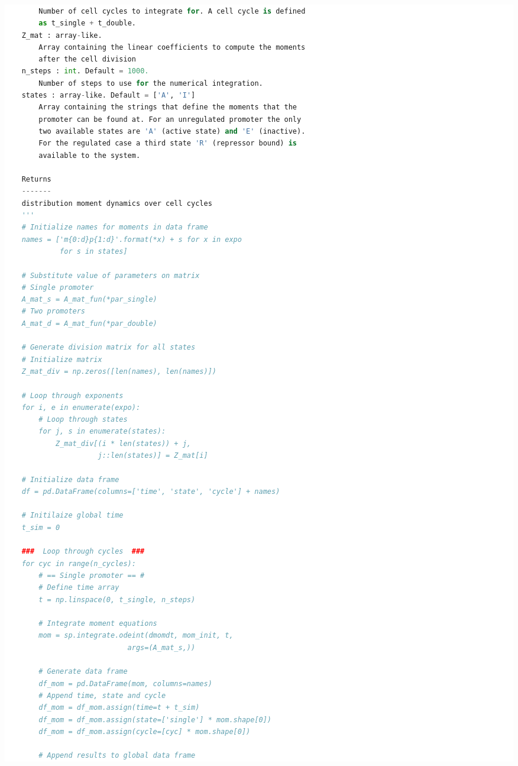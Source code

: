 ```python
        Number of cell cycles to integrate for. A cell cycle is defined
        as t_single + t_double.
    Z_mat : array-like.
        Array containing the linear coefficients to compute the moments
        after the cell division
    n_steps : int. Default = 1000.
        Number of steps to use for the numerical integration.
    states : array-like. Default = ['A', 'I']
        Array containing the strings that define the moments that the
        promoter can be found at. For an unregulated promoter the only
        two available states are 'A' (active state) and 'E' (inactive).
        For the regulated case a third state 'R' (repressor bound) is
        available to the system.

    Returns
    -------
    distribution moment dynamics over cell cycles
    '''
    # Initialize names for moments in data frame
    names = ['m{0:d}p{1:d}'.format(*x) + s for x in expo 
             for s in states]
    
    # Substitute value of parameters on matrix
    # Single promoter
    A_mat_s = A_mat_fun(*par_single)
    # Two promoters
    A_mat_d = A_mat_fun(*par_double)

    # Generate division matrix for all states
    # Initialize matrix
    Z_mat_div = np.zeros([len(names), len(names)])
    
    # Loop through exponents
    for i, e in enumerate(expo):
        # Loop through states
        for j, s in enumerate(states):
            Z_mat_div[(i * len(states)) + j,
                      j::len(states)] = Z_mat[i]
    
    # Initialize data frame
    df = pd.DataFrame(columns=['time', 'state', 'cycle'] + names)
    
    # Initilaize global time
    t_sim = 0
    
    ###  Loop through cycles  ###
    for cyc in range(n_cycles):
        # == Single promoter == #
        # Define time array
        t = np.linspace(0, t_single, n_steps)

        # Integrate moment equations
        mom = sp.integrate.odeint(dmomdt, mom_init, t, 
                             args=(A_mat_s,))

        # Generate data frame
        df_mom = pd.DataFrame(mom, columns=names)
        # Append time, state and cycle
        df_mom = df_mom.assign(time=t + t_sim)
        df_mom = df_mom.assign(state=['single'] * mom.shape[0])
        df_mom = df_mom.assign(cycle=[cyc] * mom.shape[0])
        
        # Append results to global data frame
```